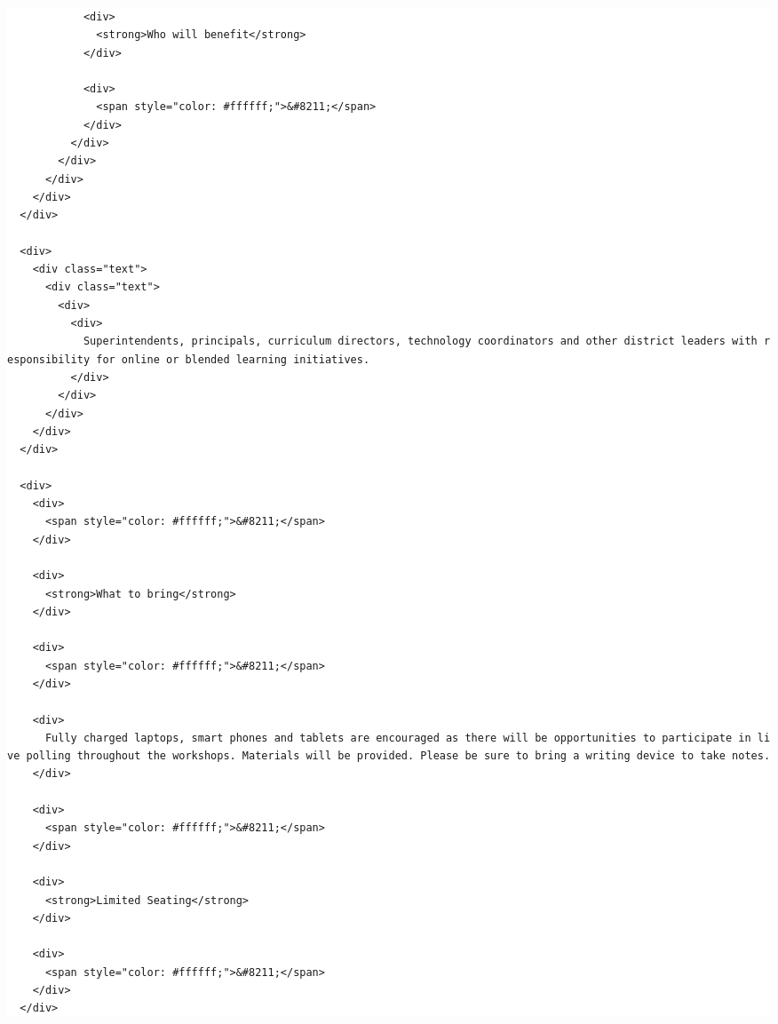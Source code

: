                 <div>
                  <strong>Who will benefit</strong>
                </div>
                
                <div>
                  <span style="color: #ffffff;">&#8211;</span>
                </div>
              </div>
            </div>
          </div>
        </div>
      </div>
      
      <div>
        <div class="text">
          <div class="text">
            <div>
              <div>
                Superintendents, principals, curriculum directors, technology coordinators and other district leaders with responsibility for online or blended learning initiatives.
              </div>
            </div>
          </div>
        </div>
      </div>
      
      <div>
        <div>
          <span style="color: #ffffff;">&#8211;</span>
        </div>
        
        <div>
          <strong>What to bring</strong>
        </div>
        
        <div>
          <span style="color: #ffffff;">&#8211;</span>
        </div>
        
        <div>
          Fully charged laptops, smart phones and tablets are encouraged as there will be opportunities to participate in live polling throughout the workshops. Materials will be provided. Please be sure to bring a writing device to take notes.
        </div>
        
        <div>
          <span style="color: #ffffff;">&#8211;</span>
        </div>
        
        <div>
          <strong>Limited Seating</strong>
        </div>
        
        <div>
          <span style="color: #ffffff;">&#8211;</span>
        </div>
      </div>
      